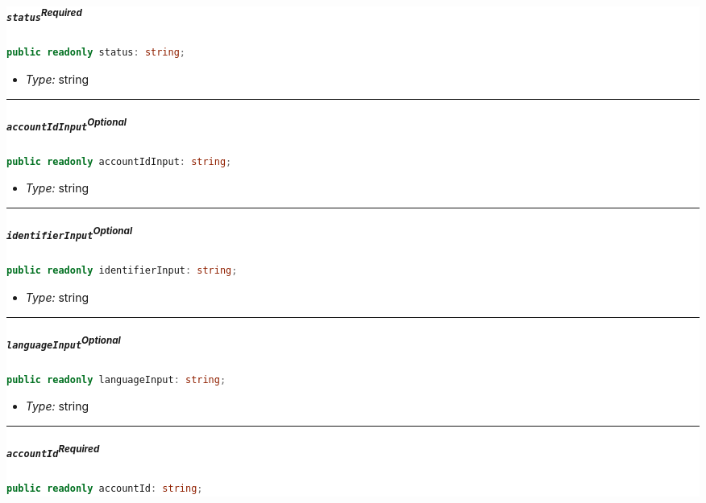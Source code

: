 ##### `status`<sup>Required</sup> <a name="status" id="@cdktf/provider-cloudflare.dataCloudflareStreamCaptionLanguage.DataCloudflareStreamCaptionLanguage.property.status"></a>

```typescript
public readonly status: string;
```

- *Type:* string

---

##### `accountIdInput`<sup>Optional</sup> <a name="accountIdInput" id="@cdktf/provider-cloudflare.dataCloudflareStreamCaptionLanguage.DataCloudflareStreamCaptionLanguage.property.accountIdInput"></a>

```typescript
public readonly accountIdInput: string;
```

- *Type:* string

---

##### `identifierInput`<sup>Optional</sup> <a name="identifierInput" id="@cdktf/provider-cloudflare.dataCloudflareStreamCaptionLanguage.DataCloudflareStreamCaptionLanguage.property.identifierInput"></a>

```typescript
public readonly identifierInput: string;
```

- *Type:* string

---

##### `languageInput`<sup>Optional</sup> <a name="languageInput" id="@cdktf/provider-cloudflare.dataCloudflareStreamCaptionLanguage.DataCloudflareStreamCaptionLanguage.property.languageInput"></a>

```typescript
public readonly languageInput: string;
```

- *Type:* string

---

##### `accountId`<sup>Required</sup> <a name="accountId" id="@cdktf/provider-cloudflare.dataCloudflareStreamCaptionLanguage.DataCloudflareStreamCaptionLanguage.property.accountId"></a>

```typescript
public readonly accountId: string;
```
